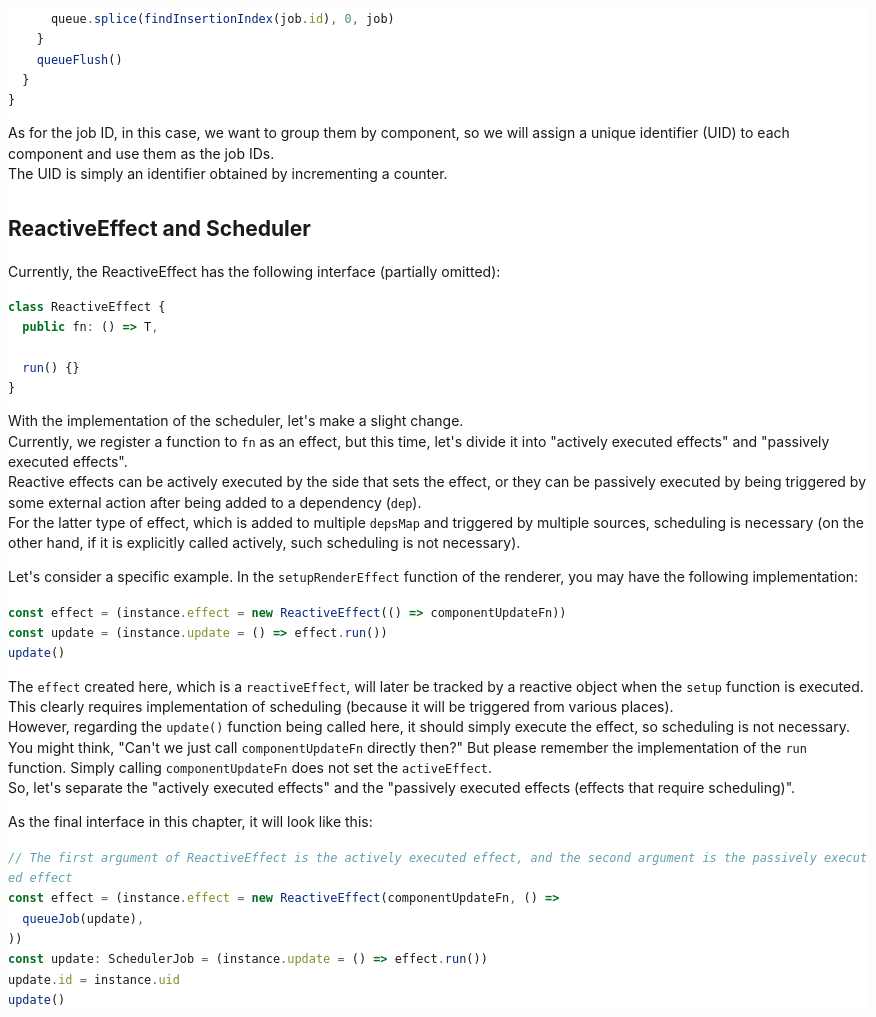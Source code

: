 ```ts
      queue.splice(findInsertionIndex(job.id), 0, job)
    }
    queueFlush()
  }
}
```

As for the job ID, in this case, we want to group them by component, so we will assign a unique identifier (UID) to each component and use them as the job IDs.  
The UID is simply an identifier obtained by incrementing a counter.

## ReactiveEffect and Scheduler

Currently, the ReactiveEffect has the following interface (partially omitted):

```ts
class ReactiveEffect {
  public fn: () => T,

  run() {}
}
```

With the implementation of the scheduler, let's make a slight change.  
Currently, we register a function to `fn` as an effect, but this time, let's divide it into "actively executed effects" and "passively executed effects".  
Reactive effects can be actively executed by the side that sets the effect, or they can be passively executed by being triggered by some external action after being added to a dependency (`dep`).  
For the latter type of effect, which is added to multiple `depsMap` and triggered by multiple sources, scheduling is necessary (on the other hand, if it is explicitly called actively, such scheduling is not necessary).

Let's consider a specific example. In the `setupRenderEffect` function of the renderer, you may have the following implementation:

```ts
const effect = (instance.effect = new ReactiveEffect(() => componentUpdateFn))
const update = (instance.update = () => effect.run())
update()
```

The `effect` created here, which is a `reactiveEffect`, will later be tracked by a reactive object when the `setup` function is executed. This clearly requires implementation of scheduling (because it will be triggered from various places).  
However, regarding the `update()` function being called here, it should simply execute the effect, so scheduling is not necessary.  
You might think, "Can't we just call `componentUpdateFn` directly then?" But please remember the implementation of the `run` function. Simply calling `componentUpdateFn` does not set the `activeEffect`.  
So, let's separate the "actively executed effects" and the "passively executed effects (effects that require scheduling)".

As the final interface in this chapter, it will look like this:

```ts
// The first argument of ReactiveEffect is the actively executed effect, and the second argument is the passively executed effect
const effect = (instance.effect = new ReactiveEffect(componentUpdateFn, () =>
  queueJob(update),
))
const update: SchedulerJob = (instance.update = () => effect.run())
update.id = instance.uid
update()
```
